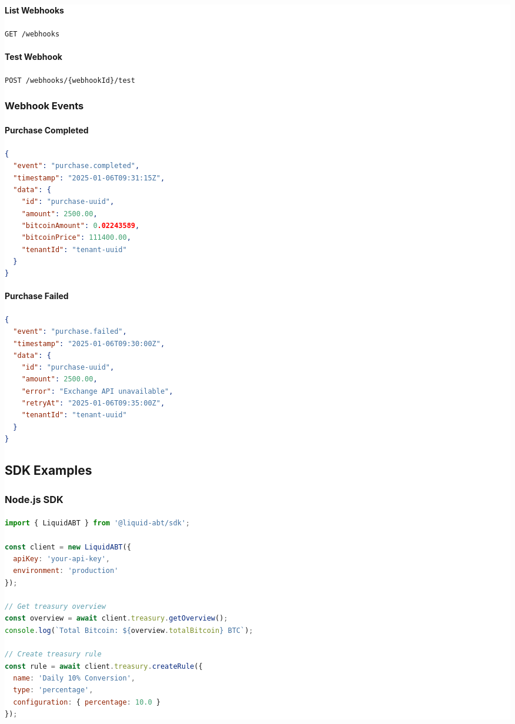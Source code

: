 #### List Webhooks
```http
GET /webhooks
```

#### Test Webhook
```http
POST /webhooks/{webhookId}/test
```

### Webhook Events

#### Purchase Completed
```json
{
  "event": "purchase.completed",
  "timestamp": "2025-01-06T09:31:15Z",
  "data": {
    "id": "purchase-uuid",
    "amount": 2500.00,
    "bitcoinAmount": 0.02243589,
    "bitcoinPrice": 111400.00,
    "tenantId": "tenant-uuid"
  }
}
```

#### Purchase Failed
```json
{
  "event": "purchase.failed",
  "timestamp": "2025-01-06T09:30:00Z",
  "data": {
    "id": "purchase-uuid",
    "amount": 2500.00,
    "error": "Exchange API unavailable",
    "retryAt": "2025-01-06T09:35:00Z",
    "tenantId": "tenant-uuid"
  }
}
```

## SDK Examples

### Node.js SDK
```javascript
import { LiquidABT } from '@liquid-abt/sdk';

const client = new LiquidABT({
  apiKey: 'your-api-key',
  environment: 'production'
});

// Get treasury overview
const overview = await client.treasury.getOverview();
console.log(`Total Bitcoin: ${overview.totalBitcoin} BTC`);

// Create treasury rule
const rule = await client.treasury.createRule({
  name: 'Daily 10% Conversion',
  type: 'percentage',
  configuration: { percentage: 10.0 }
});
```

